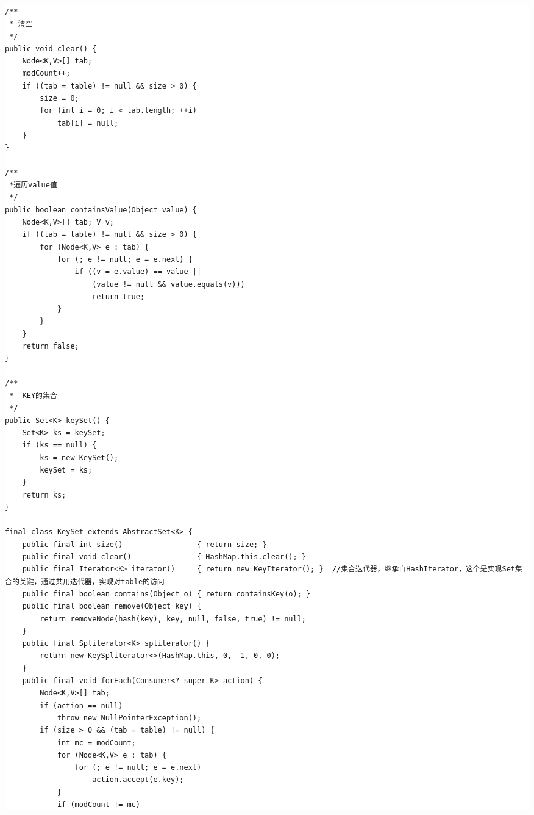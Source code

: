     /**
	 * 清空
     */
    public void clear() {
        Node<K,V>[] tab;
        modCount++;
        if ((tab = table) != null && size > 0) {
            size = 0;
            for (int i = 0; i < tab.length; ++i)
                tab[i] = null;
        }
    }

    /**
	 *遍历value值
     */
    public boolean containsValue(Object value) {
        Node<K,V>[] tab; V v;
        if ((tab = table) != null && size > 0) {
            for (Node<K,V> e : tab) {
                for (; e != null; e = e.next) {
                    if ((v = e.value) == value ||
                        (value != null && value.equals(v)))
                        return true;
                }
            }
        }
        return false;
    }

    /**
	 *  KEY的集合
     */
    public Set<K> keySet() {
        Set<K> ks = keySet;
        if (ks == null) {
            ks = new KeySet();
            keySet = ks;
        }
        return ks;
    }

    final class KeySet extends AbstractSet<K> {
        public final int size()                 { return size; }
        public final void clear()               { HashMap.this.clear(); }
        public final Iterator<K> iterator()     { return new KeyIterator(); }  //集合迭代器，继承自HashIterator，这个是实现Set集合的关键，通过共用迭代器，实现对table的访问
        public final boolean contains(Object o) { return containsKey(o); }
        public final boolean remove(Object key) {
            return removeNode(hash(key), key, null, false, true) != null;
        }
        public final Spliterator<K> spliterator() {
            return new KeySpliterator<>(HashMap.this, 0, -1, 0, 0);
        }
        public final void forEach(Consumer<? super K> action) {
            Node<K,V>[] tab;
            if (action == null)
                throw new NullPointerException();
            if (size > 0 && (tab = table) != null) {
                int mc = modCount;
                for (Node<K,V> e : tab) {
                    for (; e != null; e = e.next)
                        action.accept(e.key);
                }
                if (modCount != mc)